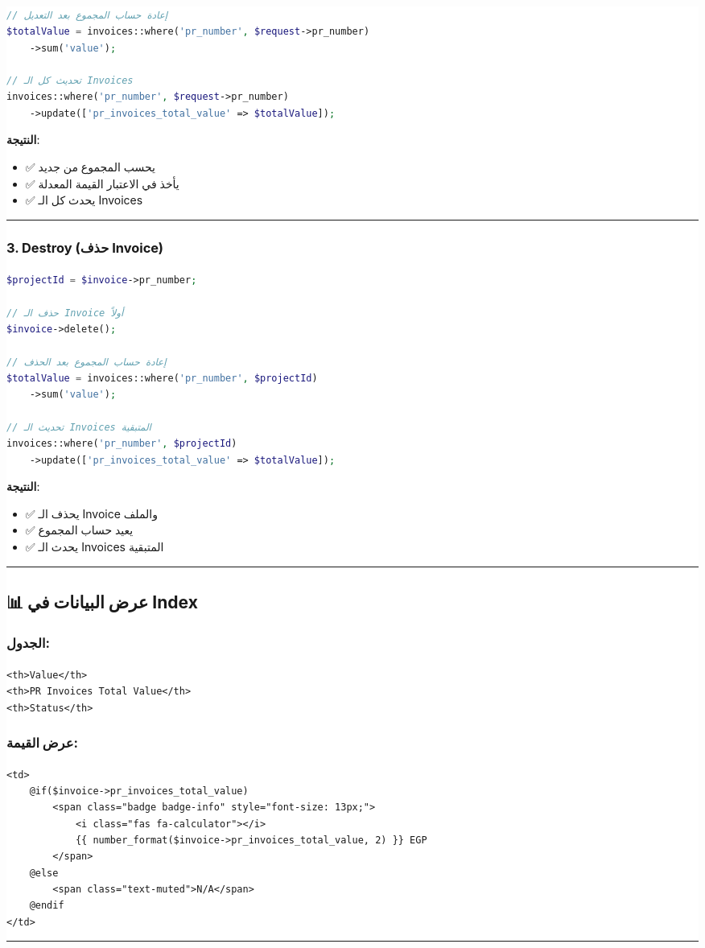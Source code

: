 ```php
// إعادة حساب المجموع بعد التعديل
$totalValue = invoices::where('pr_number', $request->pr_number)
    ->sum('value');

// تحديث كل الـ Invoices
invoices::where('pr_number', $request->pr_number)
    ->update(['pr_invoices_total_value' => $totalValue]);
```

**النتيجة**:
- ✅ يحسب المجموع من جديد
- ✅ يأخذ في الاعتبار القيمة المعدلة
- ✅ يحدث كل الـ Invoices

---

### 3. Destroy (حذف Invoice)

```php
$projectId = $invoice->pr_number;

// حذف الـ Invoice أولاً
$invoice->delete();

// إعادة حساب المجموع بعد الحذف
$totalValue = invoices::where('pr_number', $projectId)
    ->sum('value');

// تحديث الـ Invoices المتبقية
invoices::where('pr_number', $projectId)
    ->update(['pr_invoices_total_value' => $totalValue]);
```

**النتيجة**:
- ✅ يحذف الـ Invoice والملف
- ✅ يعيد حساب المجموع
- ✅ يحدث الـ Invoices المتبقية

---

## 📊 عرض البيانات في Index

### الجدول:
```blade
<th>Value</th>
<th>PR Invoices Total Value</th>
<th>Status</th>
```

### عرض القيمة:
```blade
<td>
    @if($invoice->pr_invoices_total_value)
        <span class="badge badge-info" style="font-size: 13px;">
            <i class="fas fa-calculator"></i> 
            {{ number_format($invoice->pr_invoices_total_value, 2) }} EGP
        </span>
    @else
        <span class="text-muted">N/A</span>
    @endif
</td>
```

---